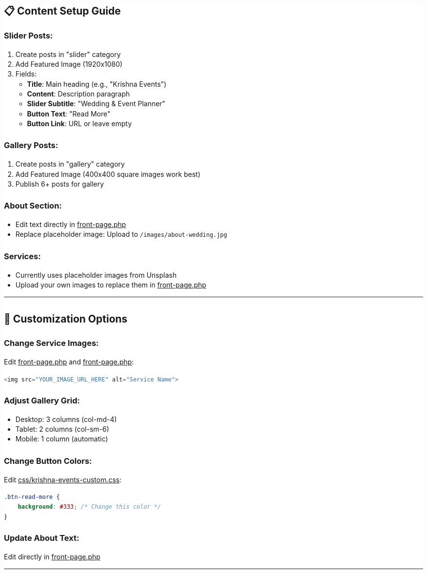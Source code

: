 
## 📋 Content Setup Guide

### Slider Posts:
1. Create posts in "slider" category
2. Add Featured Image (1920x1080)
3. Fields:
   - **Title**: Main heading (e.g., "Krishna Events")
   - **Content**: Description paragraph
   - **Slider Subtitle**: "Wedding & Event Planner"
   - **Button Text**: "Read More"
   - **Button Link**: URL or leave empty

### Gallery Posts:
1. Create posts in "gallery" category
2. Add Featured Image (400x400 square images work best)
3. Publish 6+ posts for gallery

### About Section:
- Edit text directly in [front-page.php](front-page.php:137-140)
- Replace placeholder image: Upload to `/images/about-wedding.jpg`

### Services:
- Currently uses placeholder images from Unsplash
- Upload your own images to replace them in [front-page.php](front-page.php:167-183)

---

## 🔧 Customization Options

### Change Service Images:
Edit [front-page.php](front-page.php:167) and [front-page.php](front-page.php:183):
```php
<img src="YOUR_IMAGE_URL_HERE" alt="Service Name">
```

### Adjust Gallery Grid:
- Desktop: 3 columns (col-md-4)
- Tablet: 2 columns (col-sm-6)
- Mobile: 1 column (automatic)

### Change Button Colors:
Edit [css/krishna-events-custom.css](css/krishna-events-custom.css:400):
```css
.btn-read-more {
    background: #333; /* Change this color */
}
```

### Update About Text:
Edit directly in [front-page.php](front-page.php:137-140)

---